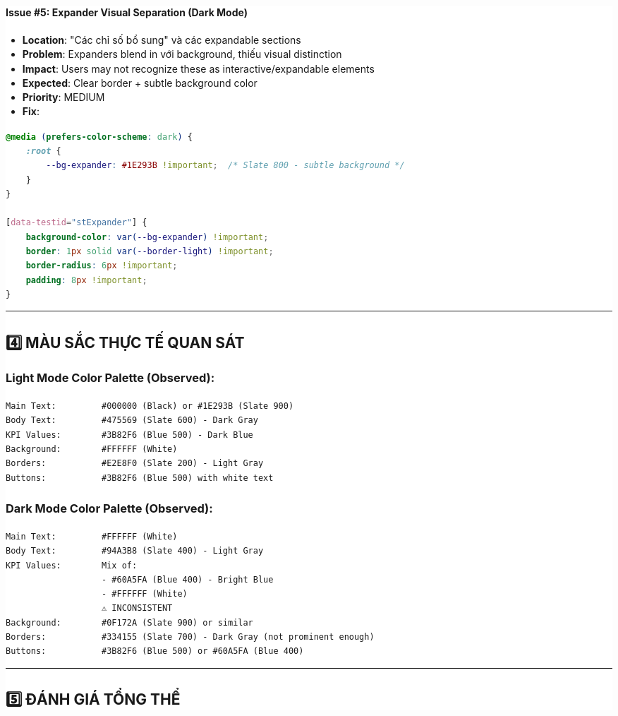 #### Issue #5: Expander Visual Separation (Dark Mode)
- **Location**: "Các chỉ số bổ sung" và các expandable sections
- **Problem**: Expanders blend in với background, thiếu visual distinction
- **Impact**: Users may not recognize these as interactive/expandable elements
- **Expected**: Clear border + subtle background color
- **Priority**: MEDIUM
- **Fix**:
```css
@media (prefers-color-scheme: dark) {
    :root {
        --bg-expander: #1E293B !important;  /* Slate 800 - subtle background */
    }
}

[data-testid="stExpander"] {
    background-color: var(--bg-expander) !important;
    border: 1px solid var(--border-light) !important;
    border-radius: 6px !important;
    padding: 8px !important;
}
```

---

## 4️⃣ MÀU SẮC THỰC TẾ QUAN SÁT

### Light Mode Color Palette (Observed):
```
Main Text:         #000000 (Black) or #1E293B (Slate 900)
Body Text:         #475569 (Slate 600) - Dark Gray
KPI Values:        #3B82F6 (Blue 500) - Dark Blue
Background:        #FFFFFF (White)
Borders:           #E2E8F0 (Slate 200) - Light Gray
Buttons:           #3B82F6 (Blue 500) with white text
```

### Dark Mode Color Palette (Observed):
```
Main Text:         #FFFFFF (White)
Body Text:         #94A3B8 (Slate 400) - Light Gray
KPI Values:        Mix of:
                   - #60A5FA (Blue 400) - Bright Blue
                   - #FFFFFF (White)
                   ⚠️ INCONSISTENT
Background:        #0F172A (Slate 900) or similar
Borders:           #334155 (Slate 700) - Dark Gray (not prominent enough)
Buttons:           #3B82F6 (Blue 500) or #60A5FA (Blue 400)
```

---

## 5️⃣ ĐÁNH GIÁ TỔNG THỂ
